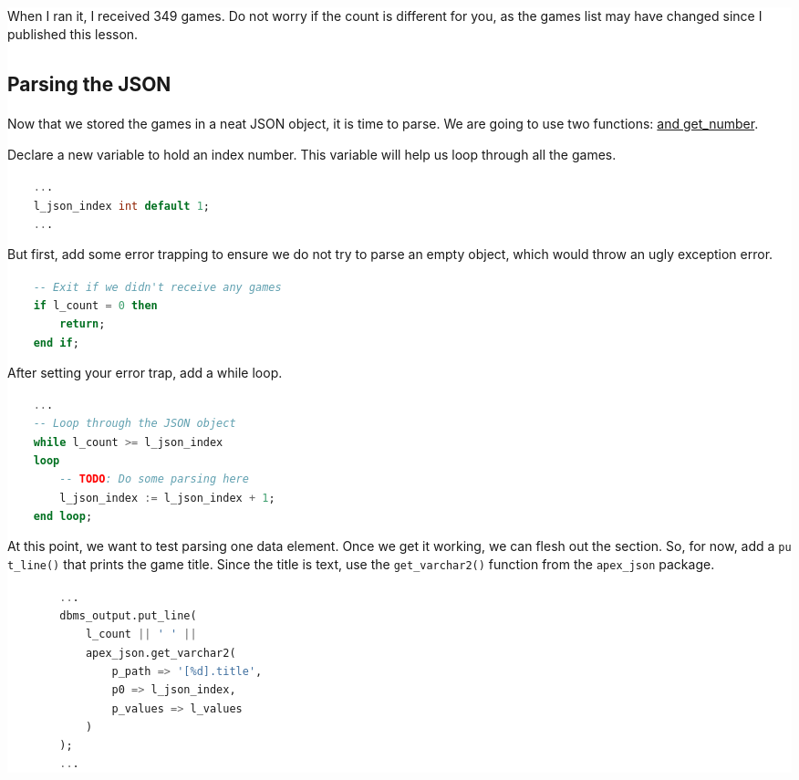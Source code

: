 When I ran it, I received 349 games. Do not worry if the count is different for you, as the games list may have changed since I published this lesson.

## Parsing the JSON

Now that we stored the games in a neat JSON object, it is time to parse. We are going to use two functions: <a href="https://docs.oracle.com/en/database/oracle/application-express/20.2/aeapi/GET_VARCHAR2-Function.html#GUID-BC908E35-57DC-46B3-BFB2-EFF092855D25" target="_blank"> and <a href="https://docs.oracle.com/en/database/oracle/application-express/20.2/aeapi/GET_NUMBER-Function.html#GUID-272C06D5-17F8-474D-B1A3-6ED0675F89E2" target="_blank">get_number</a>.

Declare a new variable to hold an index number. This variable will help us loop through all the games.

```sql
    ...
    l_json_index int default 1;
    ...
```

But first, add some error trapping to ensure we do not try to parse an empty object, which would throw an ugly exception error.

```sql
    -- Exit if we didn't receive any games
    if l_count = 0 then
        return;
    end if;
```

After setting your error trap, add a while loop.

```sql
    ...
    -- Loop through the JSON object
    while l_count >= l_json_index
    loop
        -- TODO: Do some parsing here
        l_json_index := l_json_index + 1;
    end loop;
```

At this point, we want to test parsing one data element. Once we get it working, we can flesh out the section. So, for now, add a `put_line()` that prints the game title. Since the title is text, use the `get_varchar2()` function from the `apex_json` package.

```sql
        ...
        dbms_output.put_line(
            l_count || ' ' ||
            apex_json.get_varchar2(
                p_path => '[%d].title',
                p0 => l_json_index,
                p_values => l_values
            )
        );  
        ...
```
